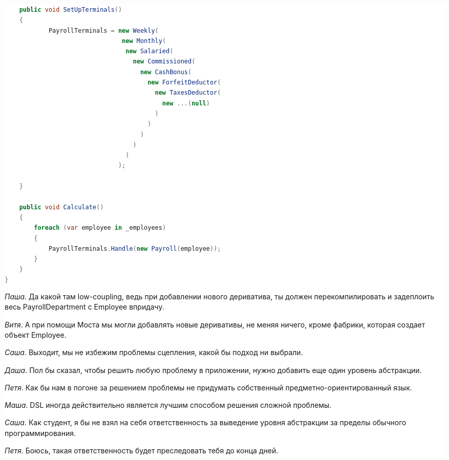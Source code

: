 ```c#
    public void SetUpTerminals()
    {
            PayrollTerminals = new Weekly(
                                new Monthly(
                                 new Salaried(
                                   new Commissioned(
                                     new CashBonus(
                                       new ForfeitDeductor(
                                         new TaxesDeductor(
                                           new ...(null)
                                         )
                                       )
                                     )
                                   )
                                 )
                               );

    }

    public void Calculate()
    {
        foreach (var employee in _employees)
        {
            PayrollTerminals.Handle(new Payroll(employee));
        }
    }
}
```

*Паша*. Да какой там low-coupling, ведь при добавлении нового дериватива, ты должен
перекомпилировать и задеплоить весь PayrollDepartment с Employee впридачу.

*Витя*. А при помощи Моста мы могли добавлять новые деривативы, не меняя ничего,
кроме фабрики, которая создает объект Employee.

*Саша*. Выходит, мы не избежим проблемы сцепления, какой бы подход ни выбрали.

*Даша*. Пол бы сказал, чтобы решить любую проблему в приложении, нужно добавить еще один
уровень абстракции.

*Петя*. Как бы нам в погоне за решением проблемы не придумать собственный
предметно-ориентированный язык.

*Маша*. DSL иногда действительно является лучшим способом решения сложной проблемы.

*Саша*. Как студент, я бы не взял на себя ответственность за выведение уровня абстракции
за пределы обычного программирования.

*Петя*. Боюсь, такая ответственность будет преследовать тебя до конца дней.

